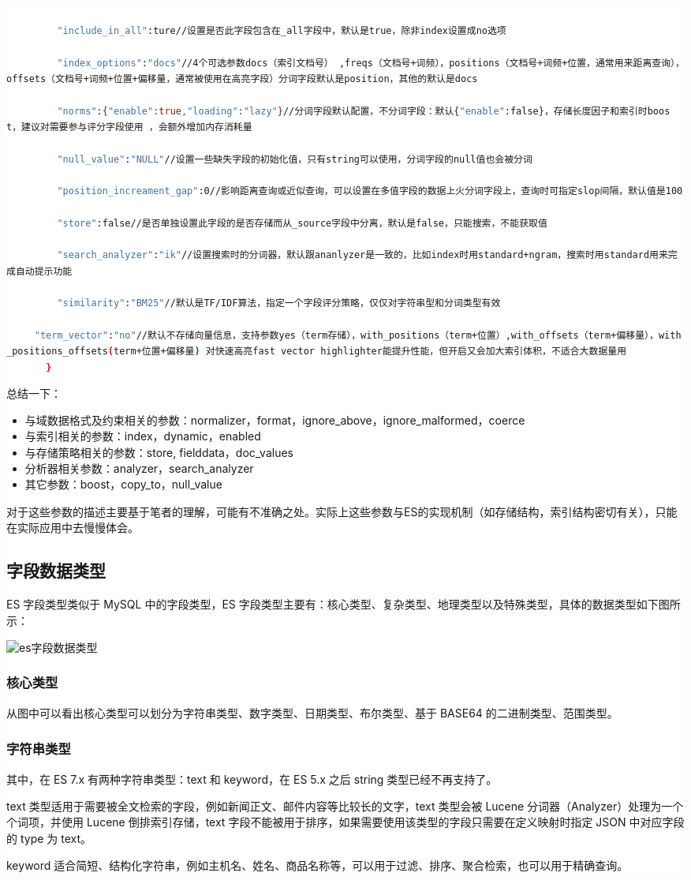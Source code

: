 ```bash
           
         "include_in_all":ture//设置是否此字段包含在_all字段中，默认是true，除非index设置成no选项  
         
         "index_options":"docs"//4个可选参数docs（索引文档号） ,freqs（文档号+词频），positions（文档号+词频+位置，通常用来距离查询），offsets（文档号+词频+位置+偏移量，通常被使用在高亮字段）分词字段默认是position，其他的默认是docs  
         
         "norms":{"enable":true,"loading":"lazy"}//分词字段默认配置，不分词字段：默认{"enable":false}，存储长度因子和索引时boost，建议对需要参与评分字段使用 ，会额外增加内存消耗量  
         
         "null_value":"NULL"//设置一些缺失字段的初始化值，只有string可以使用，分词字段的null值也会被分词  
         
         "position_increament_gap":0//影响距离查询或近似查询，可以设置在多值字段的数据上火分词字段上，查询时可指定slop间隔，默认值是100  
         
         "store":false//是否单独设置此字段的是否存储而从_source字段中分离，默认是false，只能搜索，不能获取值  
         
         "search_analyzer":"ik"//设置搜索时的分词器，默认跟ananlyzer是一致的，比如index时用standard+ngram，搜索时用standard用来完成自动提示功能  
         
         "similarity":"BM25"//默认是TF/IDF算法，指定一个字段评分策略，仅仅对字符串型和分词类型有效  
         
     "term_vector":"no"//默认不存储向量信息，支持参数yes（term存储），with_positions（term+位置）,with_offsets（term+偏移量），with_positions_offsets(term+位置+偏移量) 对快速高亮fast vector highlighter能提升性能，但开启又会加大索引体积，不适合大数据量用  
       }  
```

总结一下：

- 与域数据格式及约束相关的参数：normalizer，format，ignore_above，ignore_malformed，coerce
- 与索引相关的参数：index，dynamic，enabled
- 与存储策略相关的参数：store, fielddata，doc_values
- 分析器相关参数：analyzer，search_analyzer
- 其它参数：boost，copy_to，null_value



对于这些参数的描述主要基于笔者的理解，可能有不准确之处。实际上这些参数与ES的实现机制（如存储结构，索引结构密切有关），只能在实际应用中去慢慢体会。

## 字段数据类型

ES 字段类型类似于 MySQL 中的字段类型，ES 字段类型主要有：核心类型、复杂类型、地理类型以及特殊类型，具体的数据类型如下图所示：

![es字段数据类型](https://img-blog.csdnimg.cn/20200317003814117.png)

### 核心类型
从图中可以看出核心类型可以划分为字符串类型、数字类型、日期类型、布尔类型、基于 BASE64 的二进制类型、范围类型。

### 字符串类型
其中，在 ES 7.x 有两种字符串类型：text 和 keyword，在 ES 5.x 之后 string 类型已经不再支持了。

text 类型适用于需要被全文检索的字段，例如新闻正文、邮件内容等比较长的文字，text 类型会被 Lucene 分词器（Analyzer）处理为一个个词项，并使用 Lucene 倒排索引存储，text 字段不能被用于排序，如果需要使用该类型的字段只需要在定义映射时指定 JSON 中对应字段的 type 为 text。

keyword 适合简短、结构化字符串，例如主机名、姓名、商品名称等，可以用于过滤、排序、聚合检索，也可以用于精确查询。
